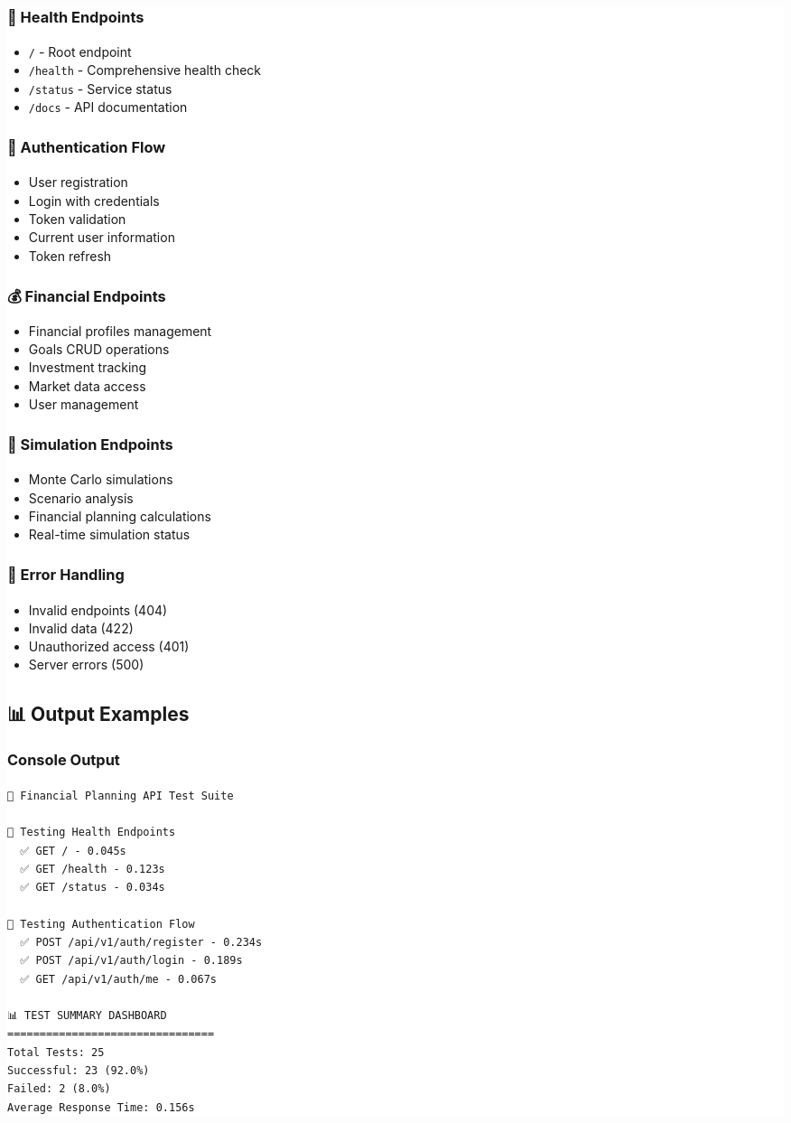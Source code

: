### 🏥 Health Endpoints
- `/` - Root endpoint
- `/health` - Comprehensive health check
- `/status` - Service status
- `/docs` - API documentation

### 🔐 Authentication Flow
- User registration
- Login with credentials
- Token validation
- Current user information
- Token refresh

### 💰 Financial Endpoints
- Financial profiles management
- Goals CRUD operations
- Investment tracking
- Market data access
- User management

### 🎯 Simulation Endpoints
- Monte Carlo simulations
- Scenario analysis
- Financial planning calculations
- Real-time simulation status

### 🚨 Error Handling
- Invalid endpoints (404)
- Invalid data (422)
- Unauthorized access (401)
- Server errors (500)

## 📊 Output Examples

### Console Output
```
🚀 Financial Planning API Test Suite

🏥 Testing Health Endpoints
  ✅ GET / - 0.045s
  ✅ GET /health - 0.123s
  ✅ GET /status - 0.034s

🔐 Testing Authentication Flow
  ✅ POST /api/v1/auth/register - 0.234s
  ✅ POST /api/v1/auth/login - 0.189s
  ✅ GET /api/v1/auth/me - 0.067s

📊 TEST SUMMARY DASHBOARD
================================
Total Tests: 25
Successful: 23 (92.0%)
Failed: 2 (8.0%)
Average Response Time: 0.156s
```
